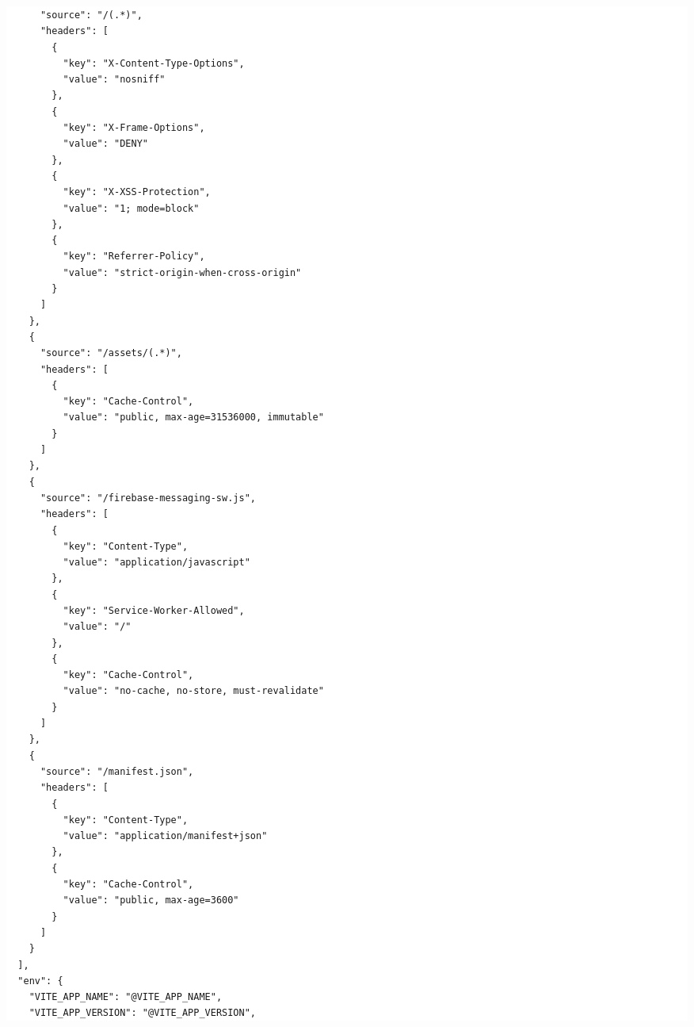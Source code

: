 ``` 
      "source": "/(.*)",
      "headers": [
        {
          "key": "X-Content-Type-Options",
          "value": "nosniff"
        },
        {
          "key": "X-Frame-Options",
          "value": "DENY"
        },
        {
          "key": "X-XSS-Protection",
          "value": "1; mode=block"
        },
        {
          "key": "Referrer-Policy",
          "value": "strict-origin-when-cross-origin"
        }
      ]
    },
    {
      "source": "/assets/(.*)",
      "headers": [
        {
          "key": "Cache-Control",
          "value": "public, max-age=31536000, immutable"
        }
      ]
    },
    {
      "source": "/firebase-messaging-sw.js",
      "headers": [
        {
          "key": "Content-Type",
          "value": "application/javascript"
        },
        {
          "key": "Service-Worker-Allowed",
          "value": "/"
        },
        {
          "key": "Cache-Control",
          "value": "no-cache, no-store, must-revalidate"
        }
      ]
    },
    {
      "source": "/manifest.json",
      "headers": [
        {
          "key": "Content-Type",
          "value": "application/manifest+json"
        },
        {
          "key": "Cache-Control",
          "value": "public, max-age=3600"
        }
      ]
    }
  ],
  "env": {
    "VITE_APP_NAME": "@VITE_APP_NAME",
    "VITE_APP_VERSION": "@VITE_APP_VERSION",
```